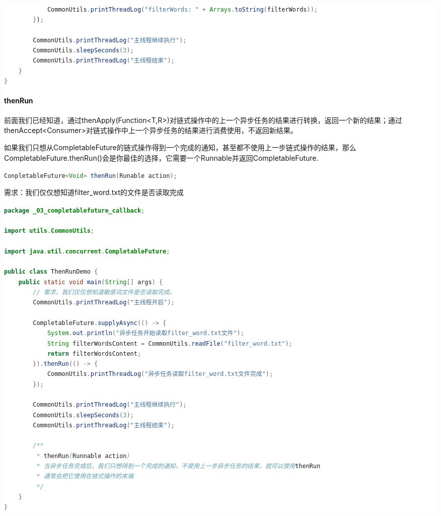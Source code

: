 ```java
            CommonUtils.printThreadLog("filterWords: " + Arrays.toString(filterWords));
        });

        CommonUtils.printThreadLog("主线程继续执行");
        CommonUtils.sleepSeconds(3);
        CommonUtils.printThreadLog("主线程结束");
    }
}

```

#### thenRun
前面我们已经知道，通过thenApply(Function<T,R>)对链式操作中的上一个异步任务的结果进行转换，返回一个新的结果；通过thenAccept<Consumer<T>>对链式操作中上一个异步任务的结果进行消费使用，不返回新结果。

如果我们只想从CompletableFuture的链式操作得到一个完成的通知，甚至都不使用上一步链式操作的结果，那么CompletableFuture.thenRun()会是你最佳的选择，它需要一个Runnable并返回CompletableFuture<Void>.

```java
ConpletableFuture<Void> thenRun(Runable action);
```

需求：我们仅仅想知道filter_word.txt的文件是否读取完成

```java
package _03_completablefuture_callback;

import utils.CommonUtils;

import java.util.concurrent.CompletableFuture;

public class ThenRunDemo {
    public static void main(String[] args) {
        // 需求，我们仅仅想知道敏感词文件是否读取完成。
        CommonUtils.printThreadLog("主线程开启");

        CompletableFuture.supplyAsync(() -> {
            System.out.println("异步任务开始读取filter_word.txt文件");
            String filterWordsContent = CommonUtils.readFile("filter_word.txt");
            return filterWordsContent;
        }).thenRun(() -> {
            CommonUtils.printThreadLog("异步任务读取filter_word.txt文件完成");
        });

        CommonUtils.printThreadLog("主线程继续执行");
        CommonUtils.sleepSeconds(3);
        CommonUtils.printThreadLog("主线程结束");

        /**
         * thenRun(Runnable action)
         * 当异步任务完成后，我们只想得到一个完成的通知，不使用上一步异步任务的结果，就可以使用thenRun
         * 通常会把它使用在链式操作的末端
         */
    }
}

```
